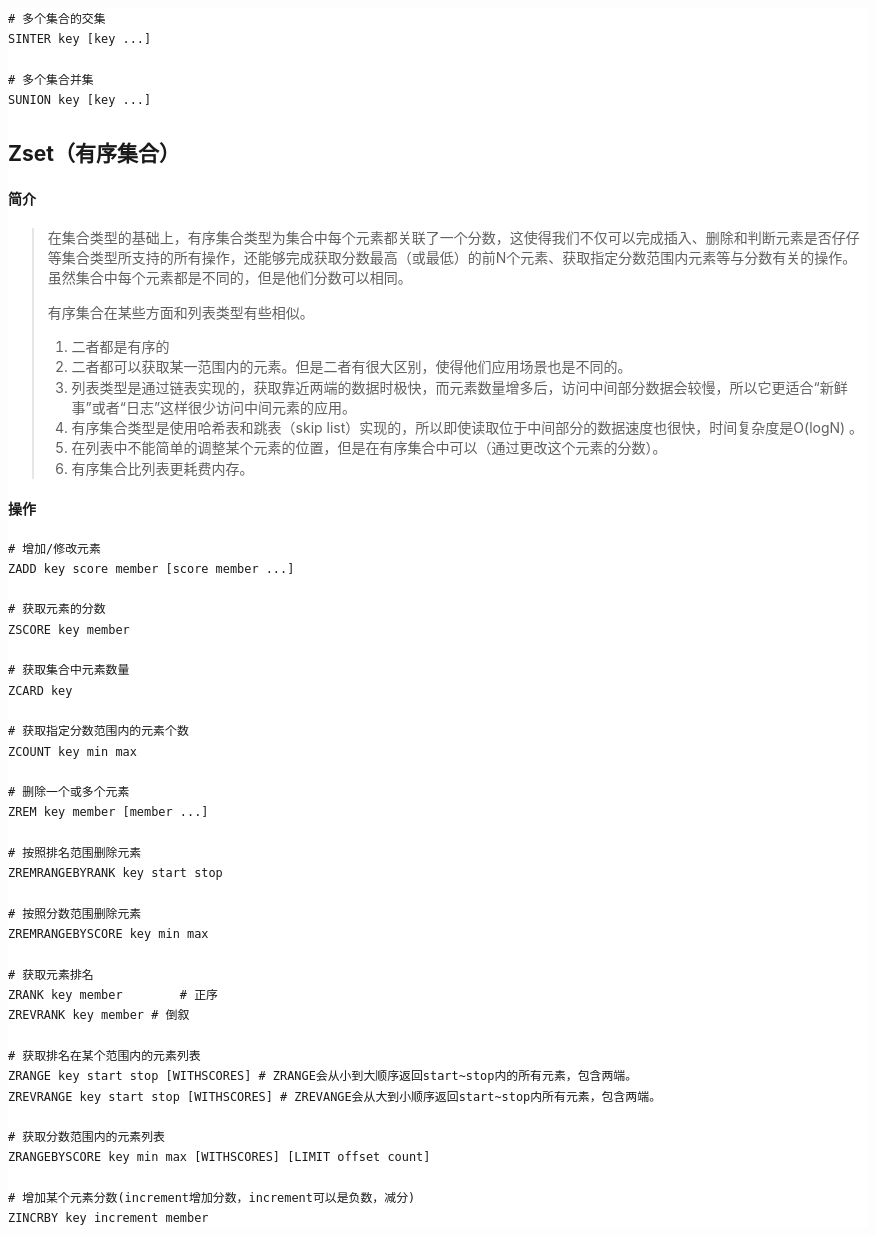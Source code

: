 ```shell
# 多个集合的交集
SINTER key [key ...]

# 多个集合并集
SUNION key [key ...]
```



## Zset（有序集合）

#### 简介

> 在集合类型的基础上，有序集合类型为集合中每个元素都关联了一个分数，这使得我们不仅可以完成插入、删除和判断元素是否仔仔等集合类型所支持的所有操作，还能够完成获取分数最高（或最低）的前N个元素、获取指定分数范围内元素等与分数有关的操作。虽然集合中每个元素都是不同的，但是他们分数可以相同。
>
> 有序集合在某些方面和列表类型有些相似。
>
> 1. 二者都是有序的
> 2. 二者都可以获取某一范围内的元素。但是二者有很大区别，使得他们应用场景也是不同的。
> 3. 列表类型是通过链表实现的，获取靠近两端的数据时极快，而元素数量增多后，访问中间部分数据会较慢，所以它更适合“新鲜事”或者“日志”这样很少访问中间元素的应用。
> 4. 有序集合类型是使用哈希表和跳表（skip list）实现的，所以即使读取位于中间部分的数据速度也很快，时间复杂度是O(logN) 。
> 5. 在列表中不能简单的调整某个元素的位置，但是在有序集合中可以（通过更改这个元素的分数）。
> 6. 有序集合比列表更耗费内存。

#### 操作

```shell
# 增加/修改元素
ZADD key score member [score member ...]

# 获取元素的分数
ZSCORE key member

# 获取集合中元素数量
ZCARD key

# 获取指定分数范围内的元素个数
ZCOUNT key min max

# 删除一个或多个元素
ZREM key member [member ...]

# 按照排名范围删除元素
ZREMRANGEBYRANK key start stop

# 按照分数范围删除元素
ZREMRANGEBYSCORE key min max

# 获取元素排名
ZRANK key member		# 正序
ZREVRANK key member # 倒叙

# 获取排名在某个范围内的元素列表
ZRANGE key start stop [WITHSCORES] # ZRANGE会从小到大顺序返回start~stop内的所有元素，包含两端。
ZREVRANGE key start stop [WITHSCORES] # ZREVANGE会从大到小顺序返回start~stop内所有元素，包含两端。

# 获取分数范围内的元素列表
ZRANGEBYSCORE key min max [WITHSCORES] [LIMIT offset count]

# 增加某个元素分数(increment增加分数，increment可以是负数，减分)
ZINCRBY key increment member
```
